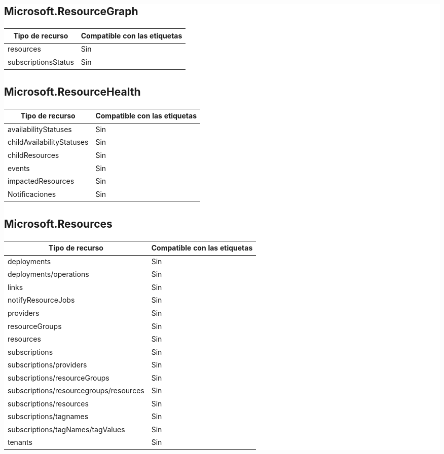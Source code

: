 ## <a name="microsoftresourcegraph"></a>Microsoft.ResourceGraph
| Tipo de recurso | Compatible con las etiquetas |
| ------------- | ----------- |
| resources | Sin  | 
| subscriptionsStatus | Sin  | 

## <a name="microsoftresourcehealth"></a>Microsoft.ResourceHealth
| Tipo de recurso | Compatible con las etiquetas |
| ------------- | ----------- |
| availabilityStatuses | Sin  | 
| childAvailabilityStatuses | Sin  | 
| childResources | Sin  | 
| events | Sin  | 
| impactedResources | Sin  | 
| Notificaciones | Sin  | 

## <a name="microsoftresources"></a>Microsoft.Resources
| Tipo de recurso | Compatible con las etiquetas |
| ------------- | ----------- |
| deployments | Sin  | 
| deployments/operations | Sin  | 
| links | Sin  | 
| notifyResourceJobs | Sin  | 
| providers | Sin  | 
| resourceGroups | Sin  | 
| resources | Sin  | 
| subscriptions | Sin  | 
| subscriptions/providers | Sin  | 
| subscriptions/resourceGroups | Sin  | 
| subscriptions/resourcegroups/resources | Sin  | 
| subscriptions/resources | Sin  | 
| subscriptions/tagnames | Sin  | 
| subscriptions/tagNames/tagValues | Sin  | 
| tenants | Sin  | 
